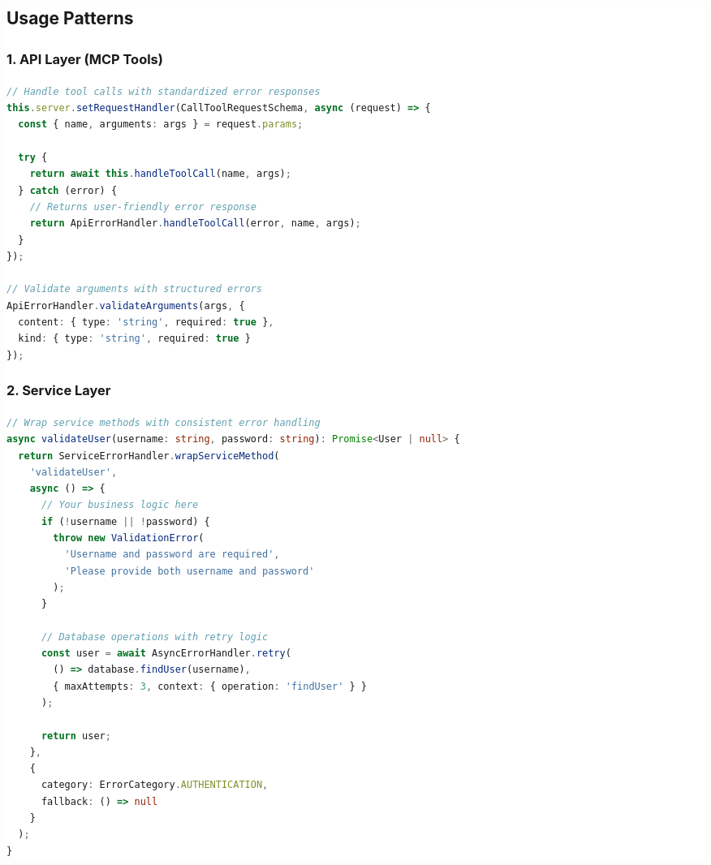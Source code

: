 ## Usage Patterns

### 1. API Layer (MCP Tools)

```typescript
// Handle tool calls with standardized error responses
this.server.setRequestHandler(CallToolRequestSchema, async (request) => {
  const { name, arguments: args } = request.params;

  try {
    return await this.handleToolCall(name, args);
  } catch (error) {
    // Returns user-friendly error response
    return ApiErrorHandler.handleToolCall(error, name, args);
  }
});

// Validate arguments with structured errors
ApiErrorHandler.validateArguments(args, {
  content: { type: 'string', required: true },
  kind: { type: 'string', required: true }
});
```

### 2. Service Layer

```typescript
// Wrap service methods with consistent error handling
async validateUser(username: string, password: string): Promise<User | null> {
  return ServiceErrorHandler.wrapServiceMethod(
    'validateUser',
    async () => {
      // Your business logic here
      if (!username || !password) {
        throw new ValidationError(
          'Username and password are required',
          'Please provide both username and password'
        );
      }

      // Database operations with retry logic
      const user = await AsyncErrorHandler.retry(
        () => database.findUser(username),
        { maxAttempts: 3, context: { operation: 'findUser' } }
      );

      return user;
    },
    {
      category: ErrorCategory.AUTHENTICATION,
      fallback: () => null
    }
  );
}
```
